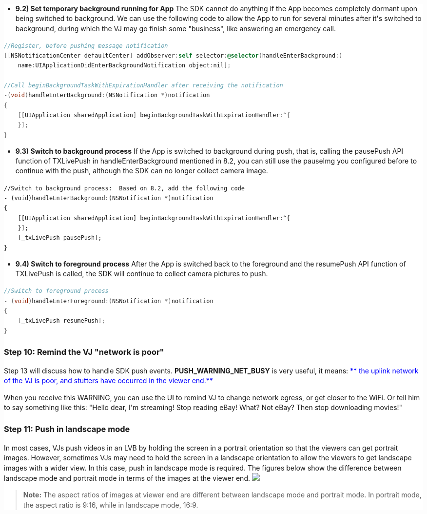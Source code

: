 - **9.2) Set temporary background running for App**
The SDK cannot do anything if the App becomes completely dormant upon being switched to background. We can use the following code to allow the App to run for several minutes after it's switched to background, during which the VJ may go finish some "business", like answering an emergency call.

```objectivec
//Register, before pushing message notification
[[NSNotificationCenter defaultCenter] addObserver:self selector:@selector(handleEnterBackground:) 
    name:UIApplicationDidEnterBackgroundNotification object:nil];

//Call beginBackgroundTaskWithExpirationHandler after receiving the notification
-(void)handleEnterBackground:(NSNotification *)notification
{
    [[UIApplication sharedApplication] beginBackgroundTaskWithExpirationHandler:^{
    }];
}
```
- **9.3) Switch to background process**
If the App is switched to background during push, that is, calling the pausePush API function of TXLivePush in handleEnterBackground mentioned in 8.2, you can still use the pauseImg you configured before to continue with the push, although the SDK can no longer collect camera image.

```
//Switch to background process:  Based on 8.2, add the following code
- (void)handleEnterBackground:(NSNotification *)notification
{
    [[UIApplication sharedApplication] beginBackgroundTaskWithExpirationHandler:^{
    }];
    [_txLivePush pausePush];
}
```

- **9.4) Switch to foreground process**
 After the App is switched back to the foreground and the resumePush API function of TXLivePush is called, the SDK will continue to collect camera pictures to push.
 
```objectivec
//Switch to foreground process
- (void)handleEnterForeground:(NSNotification *)notification
{
    [_txLivePush resumePush];
}
```

### Step 10:  Remind the VJ "network is poor"
Step 13 will discuss how to handle SDK push events. **PUSH_WARNING_NET_BUSY** is very useful, it means: <font color='blue'>** the uplink network of the VJ is poor, and stutters have occurred in the viewer end.**</font>

When you receive this WARNING, you can use the UI to remind VJ to change network egress, or get closer to the WiFi. Or tell him to say something like this: "Hello dear, I'm streaming! Stop reading eBay! What? Not eBay? Then stop downloading movies!"

### Step 11:  Push in landscape mode
In most cases, VJs push videos in an LVB by holding the screen in a portrait orientation so that the viewers can get portrait images. However, sometimes VJs may need to hold the screen in a landscape orientation to allow the viewers to get landscape images with a wider view. In this case, push in landscape mode is required. The figures below show the difference between landscape mode and portrait mode in terms of the images at the viewer end. 
![](//mc.qcloudimg.com/static/img/cae1940763d5fd372ad962ed0e066b91/image.png)
> **Note:** The aspect ratios of images at viewer end are different between landscape mode and portrait mode. In portrait mode, the aspect ratio is 9:16, while in landscape mode, 16:9.
